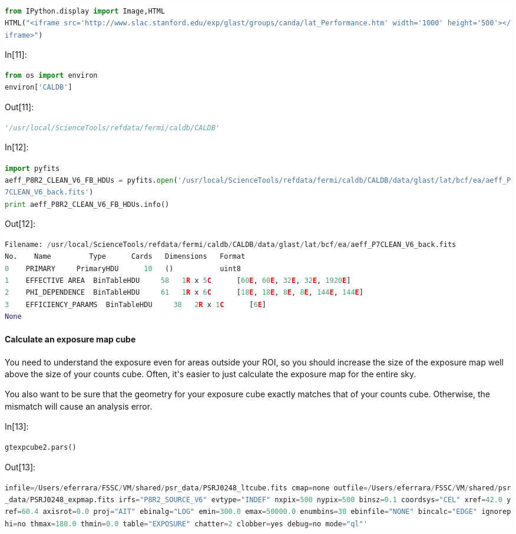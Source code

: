 ```python
from IPython.display import Image,HTML
HTML("<iframe src='http://www.slac.stanford.edu/exp/glast/groups/canda/lat_Performance.htm' width='1000' height='500'></iframe>")
```

In[11]:

```python
from os import environ
environ['CALDB']
```

Out[11]:

```python
'/usr/local/ScienceTools/refdata/fermi/caldb/CALDB'
```

In[12]:

```python
import pyfits
aeff_P8R2_CLEAN_V6_FB_HDUs = pyfits.open('/usr/local/ScienceTools/refdata/fermi/caldb/CALDB/data/glast/lat/bcf/ea/aeff_P7CLEAN_V6_back.fits')
print aeff_P8R2_CLEAN_V6_FB_HDUs.info()
```

Out[12]:

```python
Filename: /usr/local/ScienceTools/refdata/fermi/caldb/CALDB/data/glast/lat/bcf/ea/aeff_P7CLEAN_V6_back.fits
No.    Name         Type      Cards   Dimensions   Format
0    PRIMARY     PrimaryHDU      10   ()           uint8   
1    EFFECTIVE AREA  BinTableHDU     58   1R x 5C      [60E, 60E, 32E, 32E, 1920E]   
2    PHI_DEPENDENCE  BinTableHDU     61   1R x 6C      [18E, 18E, 8E, 8E, 144E, 144E]   
3    EFFICIENCY_PARAMS  BinTableHDU     38   2R x 1C      [6E]   
None
```

#### Calculate an exposure map cube
You need to understand the exposure even for areas outside your ROI, so you should increase the size of the exposure map well above the size of your counts cube. Often, it's easier to just calculate the exposure map for the entire sky.

You also want to be sure that the geometry for your exposure cube exactly matches that of your counts cube. Otherwise, the mismatch will cause an analysis error.

In[13]:

```python
gtexpcube2.pars()
```

Out[13]:

```python
infile=/Users/eferrara/FSSC/VM/shared/psr_data/PSRJ0248_ltcube.fits cmap=none outfile=/Users/eferrara/FSSC/VM/shared/psr_data/PSRJ0248_expmap.fits irfs="P8R2_SOURCE_V6" evtype="INDEF" nxpix=500 nypix=500 binsz=0.1 coordsys="CEL" xref=42.0 yref=60.4 axisrot=0.0 proj="AIT" ebinalg="LOG" emin=300.0 emax=50000.0 enumbins=30 ebinfile="NONE" bincalc="EDGE" ignorephi=no thmax=180.0 thmin=0.0 table="EXPOSURE" chatter=2 clobber=yes debug=no mode="ql"'
```

